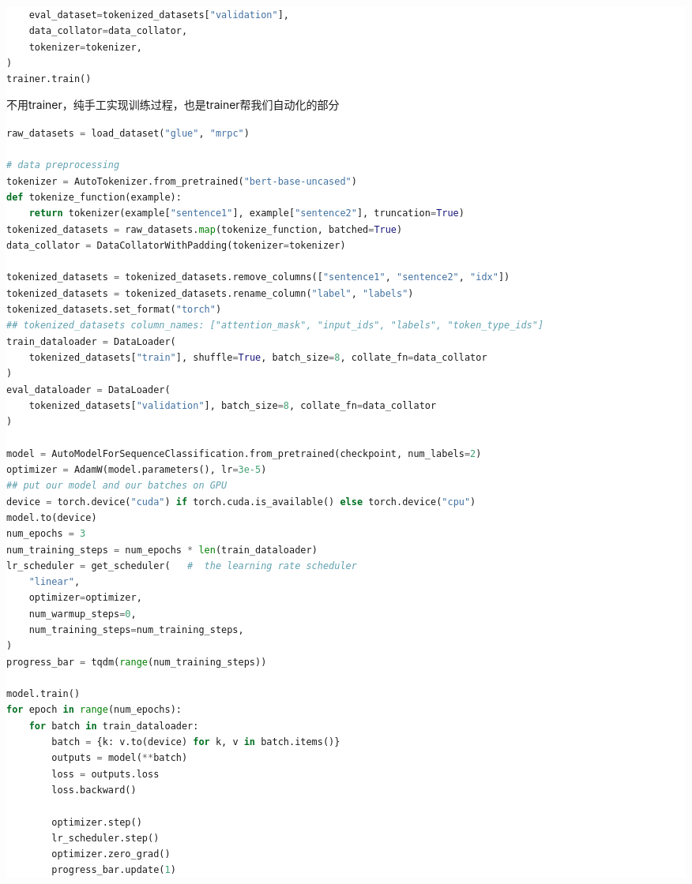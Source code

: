 ```python
    eval_dataset=tokenized_datasets["validation"],
    data_collator=data_collator,
    tokenizer=tokenizer,
)
trainer.train()
```
不用trainer，纯手工实现训练过程，也是trainer帮我们自动化的部分
```python
raw_datasets = load_dataset("glue", "mrpc")

# data preprocessing
tokenizer = AutoTokenizer.from_pretrained("bert-base-uncased")
def tokenize_function(example):
    return tokenizer(example["sentence1"], example["sentence2"], truncation=True)
tokenized_datasets = raw_datasets.map(tokenize_function, batched=True)
data_collator = DataCollatorWithPadding(tokenizer=tokenizer)

tokenized_datasets = tokenized_datasets.remove_columns(["sentence1", "sentence2", "idx"])
tokenized_datasets = tokenized_datasets.rename_column("label", "labels")
tokenized_datasets.set_format("torch")
## tokenized_datasets column_names: ["attention_mask", "input_ids", "labels", "token_type_ids"]
train_dataloader = DataLoader(
    tokenized_datasets["train"], shuffle=True, batch_size=8, collate_fn=data_collator
)
eval_dataloader = DataLoader(
    tokenized_datasets["validation"], batch_size=8, collate_fn=data_collator
)

model = AutoModelForSequenceClassification.from_pretrained(checkpoint, num_labels=2)
optimizer = AdamW(model.parameters(), lr=3e-5)
## put our model and our batches on GPU
device = torch.device("cuda") if torch.cuda.is_available() else torch.device("cpu")
model.to(device)
num_epochs = 3
num_training_steps = num_epochs * len(train_dataloader)
lr_scheduler = get_scheduler(   #  the learning rate scheduler 
    "linear",
    optimizer=optimizer,
    num_warmup_steps=0,
    num_training_steps=num_training_steps,
)
progress_bar = tqdm(range(num_training_steps))

model.train()
for epoch in range(num_epochs):
    for batch in train_dataloader:
        batch = {k: v.to(device) for k, v in batch.items()}
        outputs = model(**batch)
        loss = outputs.loss
        loss.backward()

        optimizer.step()
        lr_scheduler.step()
        optimizer.zero_grad()
        progress_bar.update(1)
```
